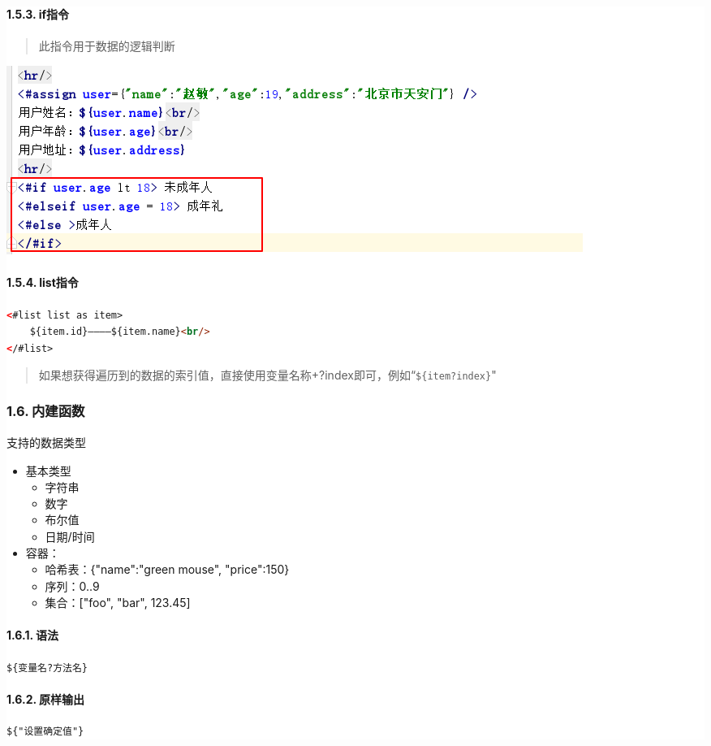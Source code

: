 #### 1.5.3.  if指令

> 此指令用于数据的逻辑判断

![1557211152917](assets/1557211152917.png)

#### 1.5.4. list指令

```html
<#list list as item>
    ${item.id}————${item.name}<br/>
</#list>
```

> 如果想获得遍历到的数据的索引值，直接使用变量名称+?index即可，例如“`${item?index}`"



### 1.6. 内建函数

支持的数据类型

- 基本类型
  - 字符串
  - 数字
  - 布尔值
  - 日期/时间
- 容器：
  - 哈希表：{"name":"green mouse", "price":150}
  - 序列：0..9
  - 集合：["foo", "bar", 123.45]

#### 1.6.1. 语法

```html
${变量名?方法名}
```

#### 1.6.2. 原样输出

```
${"设置确定值"}
```
